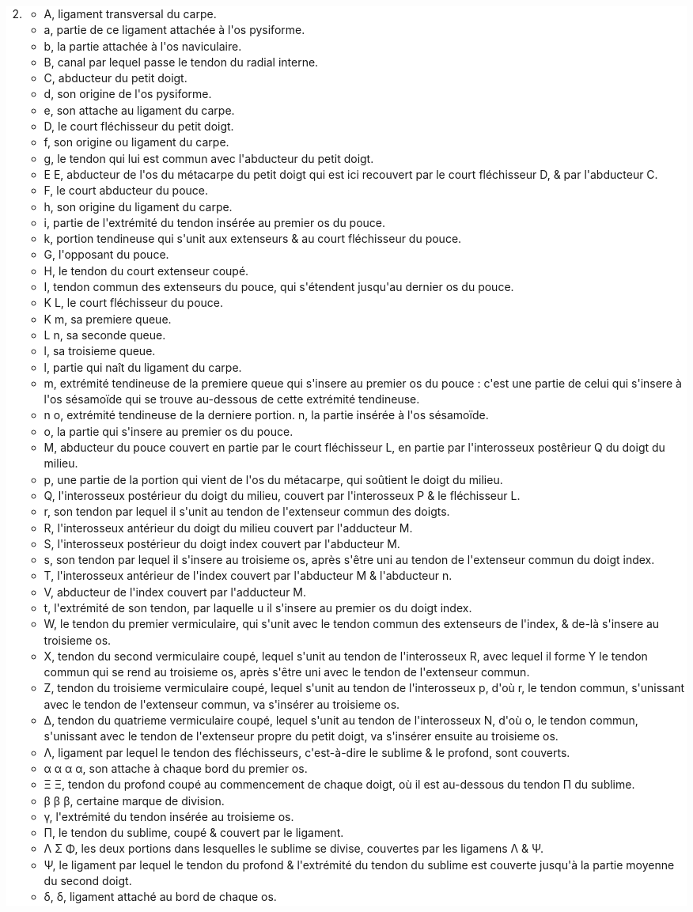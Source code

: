 2.
	- A, ligament transversal du carpe.
	- a, partie de ce ligament attachée à l'os pysiforme.
	- b, la partie attachée à l'os naviculaire.
	- B, canal par lequel passe le tendon du radial interne.
	- C, abducteur du petit doigt.
	- d, son origine de l'os pysiforme.
	- e, son attache au ligament du carpe.
	- D, le court fléchisseur du petit doigt.
	- f, son origine ou ligament du carpe.
	- g, le tendon qui lui est commun avec l'abducteur du petit doigt.
	- E E, abducteur de l'os du métacarpe du petit doigt qui est ici recouvert par le court fléchisseur D, & par l'abducteur C.
	- F, le court abducteur du pouce.
	- h, son origine du ligament du carpe.
	- i, partie de l'extrémité du tendon insérée au premier os du pouce.
	- k, portion tendineuse qui s'unit aux extenseurs & au court fléchisseur du pouce.
	- G, l'opposant du pouce.
	- H, le tendon du court extenseur coupé.
	- I, tendon commun des extenseurs du pouce, qui s'étendent jusqu'au dernier os du pouce.
	- K L, le court fléchisseur du pouce.
	- K m, sa premiere queue.
	- L n, sa seconde queue.
	- l, sa troisieme queue.
	- l, partie qui naît du ligament du carpe.
	- m, extrémité tendineuse de la premiere queue qui s'insere au premier os du pouce : c'est une partie de celui qui s'insere à l'os sésamoïde qui se trouve au-dessous de cette extrémité tendineuse.
	- n o, extrémité tendineuse de la derniere portion. n, la partie insérée à l'os sésamoïde.
	- o, la partie qui s'insere au premier os du pouce.
	- M, abducteur du pouce couvert en partie par le court fléchisseur L, en partie par l'interosseux postêrieur Q du doigt du milieu.
	- p, une partie de la portion qui vient de l'os du métacarpe, qui soûtient le doigt du milieu.
	- Q, l'interosseux postérieur du doigt du milieu, couvert par l'interosseux P & le fléchisseur L.
	- r, son tendon par lequel il s'unit au tendon de l'extenseur commun des doigts.
	- R, l'interosseux antérieur du doigt du milieu couvert par l'adducteur M.
	- S, l'interosseux postérieur du doigt index couvert par l'abducteur M.
	- s, son tendon par lequel il s'insere au troisieme os, après s'être uni au tendon de l'extenseur commun du doigt index.
	- T, l'interosseux antérieur de l'index couvert par l'abducteur M & l'abducteur n.
	- V, abducteur de l'index couvert par l'adducteur M.
	- t, l'extrémité de son tendon, par laquelle u il s'insere au premier os du doigt index.
	- W, le tendon du premier vermiculaire, qui s'unit avec le tendon commun des extenseurs de l'index, & de-là s'insere au troisieme os.
	- X, tendon du second vermiculaire coupé, lequel s'unit au tendon de l'interosseux R, avec lequel il forme Y le tendon commun qui se rend au troisieme os, après s'être uni avec le tendon de l'extenseur commun.
	- Z, tendon du troisieme vermiculaire coupé, lequel s'unit au tendon de l'interosseux p, d'où r, le tendon commun, s'unissant avec le tendon de l'extenseur commun, va s'insérer au troisieme os.
	- Δ, tendon du quatrieme vermiculaire coupé, lequel s'unit au tendon de l'interosseux N, d'où ο, le tendon commun, s'unissant avec le tendon de l'extenseur propre du petit doigt, va s'insérer ensuite au troisieme os.
	- Λ, ligament par lequel le tendon des fléchisseurs, c'est-à-dire le sublime & le profond, sont couverts.
	- α α α α, son attache à chaque bord du premier os.
	- Ξ Ξ, tendon du profond coupé au commencement de chaque doigt, où il est au-dessous du tendon Π du sublime.
	- β β β, certaine marque de division.
	- γ, l'extrémité du tendon insérée au troisieme os.
	- Π, le tendon du sublime, coupé & couvert par le ligament.
	- Λ Σ Φ, les deux portions dans lesquelles le sublime se divise, couvertes par les ligamens Λ & Ψ.
	- Ψ, le ligament par lequel le tendon du profond & l'extrémité du tendon du sublime est couverte jusqu'à la partie moyenne du second doigt.
	- δ, δ, ligament attaché au bord de chaque os.
